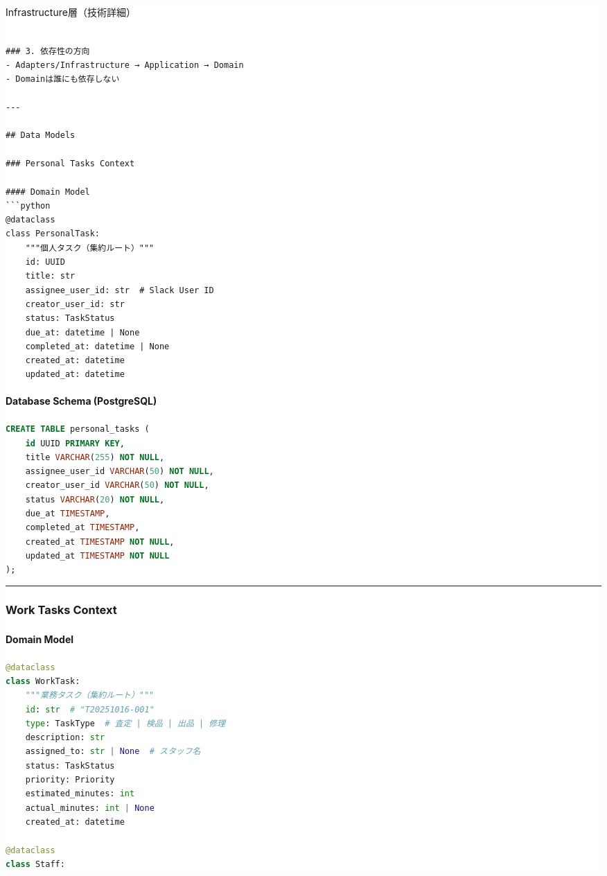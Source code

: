 Infrastructure層（技術詳細）
```

### 3. 依存性の方向
- Adapters/Infrastructure → Application → Domain
- Domainは誰にも依存しない

---

## Data Models

### Personal Tasks Context

#### Domain Model
```python
@dataclass
class PersonalTask:
    """個人タスク（集約ルート）"""
    id: UUID
    title: str
    assignee_user_id: str  # Slack User ID
    creator_user_id: str
    status: TaskStatus
    due_at: datetime | None
    completed_at: datetime | None
    created_at: datetime
    updated_at: datetime
```

#### Database Schema (PostgreSQL)
```sql
CREATE TABLE personal_tasks (
    id UUID PRIMARY KEY,
    title VARCHAR(255) NOT NULL,
    assignee_user_id VARCHAR(50) NOT NULL,
    creator_user_id VARCHAR(50) NOT NULL,
    status VARCHAR(20) NOT NULL,
    due_at TIMESTAMP,
    completed_at TIMESTAMP,
    created_at TIMESTAMP NOT NULL,
    updated_at TIMESTAMP NOT NULL
);
```

---

### Work Tasks Context

#### Domain Model
```python
@dataclass
class WorkTask:
    """業務タスク（集約ルート）"""
    id: str  # "T20251016-001"
    type: TaskType  # 査定 | 検品 | 出品 | 修理
    description: str
    assigned_to: str | None  # スタッフ名
    status: TaskStatus
    priority: Priority
    estimated_minutes: int
    actual_minutes: int | None
    created_at: datetime

@dataclass
class Staff:
```